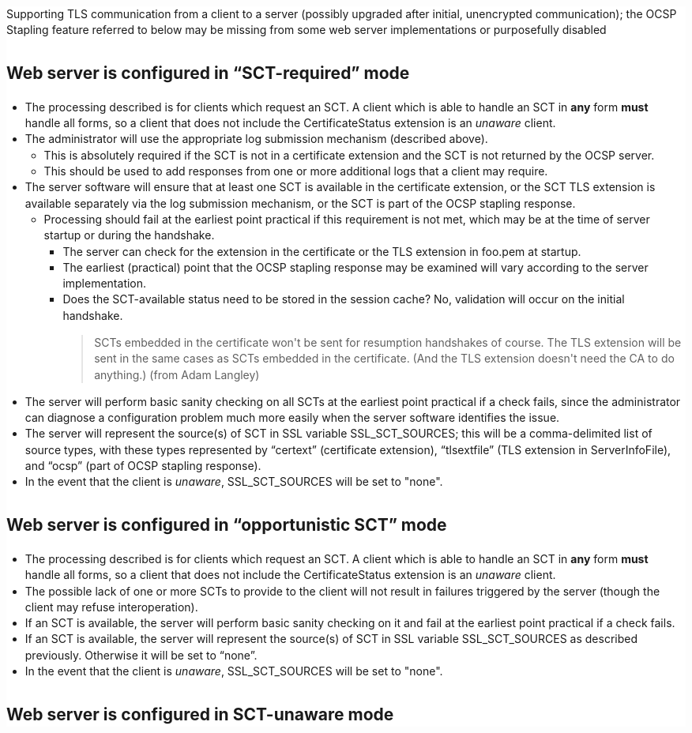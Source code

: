 Supporting TLS communication from a client to a server (possibly upgraded after initial, unencrypted communication); the OCSP Stapling feature referred to below may be missing from some web server implementations or purposefully disabled 

## Web server is configured in “SCT-required” mode 

* The processing described is for clients which request an SCT.  A client which is able to handle an SCT in **any** form **must** handle all forms, so a client that does not include the CertificateStatus extension is an *unaware* client.
* The administrator will use the appropriate log submission mechanism (described above).
  * This is absolutely required if the SCT is not in a certificate extension and the SCT is not returned by the OCSP server. 
  * This should be used to add responses from one or more additional logs that a client may require. 
* The server software will ensure that at least one SCT is available in the certificate extension, or the SCT TLS extension is available separately via the log submission mechanism, or the SCT is part of the OCSP stapling response. 
  * Processing should fail at the earliest point practical if this requirement is not met, which may be at the time of server startup or during the handshake. 
    * The server can check for the extension in the certificate or the TLS extension in foo.pem at startup. 
    * The earliest (practical) point that the OCSP stapling response may be examined will vary according to the server implementation. 
    * Does the SCT-available status need to be stored in the session cache?  No, validation will occur on the initial handshake.
      >SCTs embedded in the certificate won't be sent for resumption handshakes of course. 
      >The TLS extension will be sent in the same cases as SCTs embedded in the certificate.
      >(And the TLS extension doesn't need the CA to do anything.)  (from Adam Langley)
* The server will perform basic sanity checking on all SCTs at the earliest point practical if a check fails, since the administrator can diagnose a configuration problem much more easily when the server software identifies the issue. 
* The server will represent the source(s) of SCT in SSL variable SSL_SCT_SOURCES; this will be a comma-delimited list of source types, with these types represented by “certext” (certificate extension), “tlsextfile” (TLS extension in ServerInfoFile), and “ocsp” (part of OCSP stapling response).
 * In the event that the client is *unaware*, SSL_SCT_SOURCES will be set to "none".

## Web server is configured in “opportunistic SCT” mode 

* The processing described is for clients which request an SCT.  A client which is able to handle an SCT in **any** form **must** handle all forms, so a client that does not include the CertificateStatus extension is an *unaware* client.
* The possible lack of one or more SCTs to provide to the client will not result in failures triggered by the server (though the client may refuse interoperation). 
* If an SCT is available, the server will perform basic sanity checking on it and fail at the earliest point practical if a check fails. 
* If an SCT is available, the server will represent the source(s) of SCT in SSL variable SSL_SCT_SOURCES as described previously.  Otherwise it will be set to “none”. 
 * In the event that the client is *unaware*, SSL_SCT_SOURCES will be set to "none".

## Web server is configured in SCT-unaware mode 
